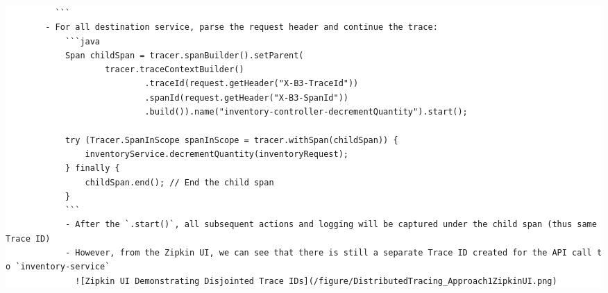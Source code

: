               ```
            - For all destination service, parse the request header and continue the trace:
                ```java
                Span childSpan = tracer.spanBuilder().setParent(
                        tracer.traceContextBuilder()
                                .traceId(request.getHeader("X-B3-TraceId"))
                                .spanId(request.getHeader("X-B3-SpanId"))
                                .build()).name("inventory-controller-decrementQuantity").start();
              
                try (Tracer.SpanInScope spanInScope = tracer.withSpan(childSpan)) {
                    inventoryService.decrementQuantity(inventoryRequest);
                } finally {
                    childSpan.end(); // End the child span
                }
                ```
                - After the `.start()`, all subsequent actions and logging will be captured under the child span (thus same Trace ID)
                - However, from the Zipkin UI, we can see that there is still a separate Trace ID created for the API call to `inventory-service`
                  ![Zipkin UI Demonstrating Disjointed Trace IDs](/figure/DistributedTracing_Approach1ZipkinUI.png)
